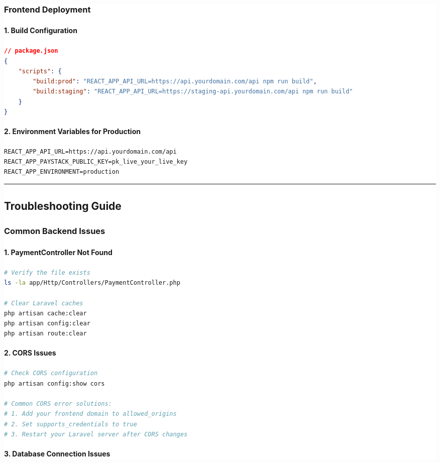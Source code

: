 ### Frontend Deployment

#### 1. Build Configuration

```json
// package.json
{
    "scripts": {
        "build:prod": "REACT_APP_API_URL=https://api.yourdomain.com/api npm run build",
        "build:staging": "REACT_APP_API_URL=https://staging-api.yourdomain.com/api npm run build"
    }
}
```

#### 2. Environment Variables for Production

```env
REACT_APP_API_URL=https://api.yourdomain.com/api
REACT_APP_PAYSTACK_PUBLIC_KEY=pk_live_your_live_key
REACT_APP_ENVIRONMENT=production
```

---

## Troubleshooting Guide

### Common Backend Issues

#### 1. PaymentController Not Found

```bash
# Verify the file exists
ls -la app/Http/Controllers/PaymentController.php

# Clear Laravel caches
php artisan cache:clear
php artisan config:clear
php artisan route:clear
```

#### 2. CORS Issues

```bash
# Check CORS configuration
php artisan config:show cors

# Common CORS error solutions:
# 1. Add your frontend domain to allowed_origins
# 2. Set supports_credentials to true
# 3. Restart your Laravel server after CORS changes
```

#### 3. Database Connection Issues
